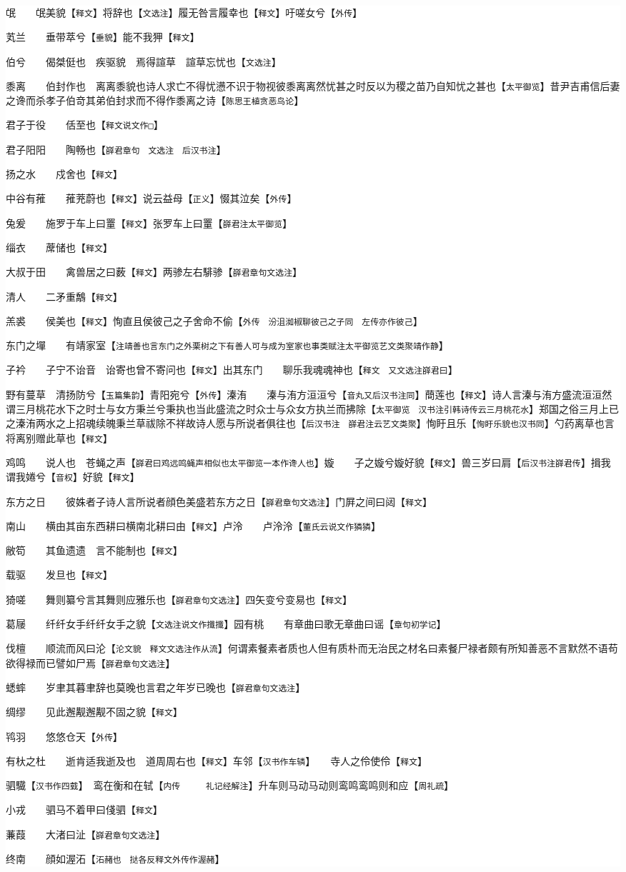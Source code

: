 氓　　氓美貌【`释文`】将辞也【`文选注`】履无咎言履幸也【`释文`】吁嗟女兮【`外传`】  

芄兰　　垂带萃兮【`垂貌`】能不我狎【`释文`】  

伯兮　　偈桀侹也　疾驱貌　焉得諠草　諠草忘忧也【`文选注`】  

黍离　　伯封作也　离离黍貌也诗人求亡不得忧懑不识于物视彼黍离离然忧甚之时反以为稷之苗乃自知忧之甚也【`太平御览`】昔尹吉甫信后妻之谗而杀孝子伯竒其弟伯封求而不得作黍离之诗【`陈思王植贪恶鸟论`】  

君子于役　　佸至也【`释文说文作□`】  

君子阳阳　　陶畅也【`嶭君章句　文选注　后汉书注`】  

扬之水　　戍舍也【`释文`】  

中谷有蓷　　蓷茺蔚也【`释文`】说云益母【`正义`】惙其泣矣【`外传`】  

兔爰　　施罗于车上曰罿【`释文`】张罗车上曰罿【`嶭君注太平御览`】  

缁衣　　蓆储也【`释文`】  

大叔于田　　禽兽居之曰薮【`释文`】两骖左右騑骖【`嶭君章句文选注`】  

清人　　二矛重鷮【`释文`】  

羔裘　　侯美也【`释文`】恂直且侯彼己之子舍命不偷【`外传　汾沮洳椒聊彼己之子同　左传亦作彼己`】  

东门之墠　　有靖家室【`注靖善也言东门之外栗树之下有善人可与成为室家也事类赋注太平御览艺文类聚靖作静`】  

子衿　　子宁不诒音　诒寄也曾不寄问也【`释文`】出其东门　　聊乐我魂魂神也【`释文　又文选注嶭君曰`】  

野有蔓草　清扬防兮【`玉篇集韵`】青阳宛兮【`外传`】溱洧　　溱与洧方洹洹兮【`音丸又后汉书注同`】蕳莲也【`释文`】诗人言溱与洧方盛流洹洹然谓三月桃花水下之时士与女方秉兰兮秉执也当此盛流之时众士与众女方执兰而拂除【`太平御览　汉书注引韩诗传云三月桃花水`】郑国之俗三月上已之溱洧两水之上招魂续魄秉兰草祓除不祥故诗人愿与所说者俱往也【`后汉书注　嶭君注云艺文类聚`】恂盱且乐【`恂盱乐貌也汉书同`】勺药离草也言将离别赠此草也【`释文`】  

鸡鸣　　说人也　苍蝇之声【`嶭君曰鸡远鸣蝇声相似也太平御览一本作谗人也`】嫙　　子之嫙兮嫙好貌【`释文`】兽三岁曰肩【`后汉书注嶭君传`】揖我谓我婘兮【`音权`】好貌【`释文`】  

东方之日　　彼姝者子诗人言所说者顔色美盛若东方之日【`嶭君章句文选注`】门屛之间曰闼【`释文`】  

南山　　横由其亩东西耕曰横南北耕曰由【`释文`】卢泠　　卢泠泠【`董氏云说文作獜獜`】  

敝笱　　其鱼遗遗　言不能制也【`释文`】  

载驱　　发旦也【`释文`】  

猗嗟　　舞则纂兮言其舞则应雅乐也【`嶭君章句文选注`】四矢变兮变易也【`释文`】  

葛屦　　纤纤女手纤纤女手之貌【`文选注说文作攕攕`】园有桃　　有章曲曰歌无章曲曰谣【`章句初学记`】  

伐檀　　顺流而风曰沦【`沦文貌　释文文选注作从流`】何谓素餐素者质也人但有质朴而无治民之材名曰素餐尸禄者颇有所知善恶不言默然不语苟欲得禄而已譬如尸焉【`嶭君章句文选注`】  

蟋蟀　　岁聿其暮聿辞也莫晚也言君之年岁已晚也【`嶭君章句文选注`】  

绸缪　　见此邂觏邂觏不固之貌【`释文`】  

鸨羽　　悠悠仓天【`外传`】  

有杕之杜　　逝肯适我逝及也　道周周右也【`释文`】车邻【`汉书作车辚`】　　寺人之伶使伶【`释文`】  

驷驖【`汉书作四臷`】　鸾在衡和在轼【`内传　　　礼记经解注`】升车则马动马动则鸾鸣鸾鸣则和应【`周礼疏`】  

小戎　　驷马不着甲曰俴驷【`释文`】  

蒹葭　　大渚曰沚【`嶭君章句文选注`】  

终南　　顔如渥沰【`沰赭也　挞各反释文外传作渥赭`】  
